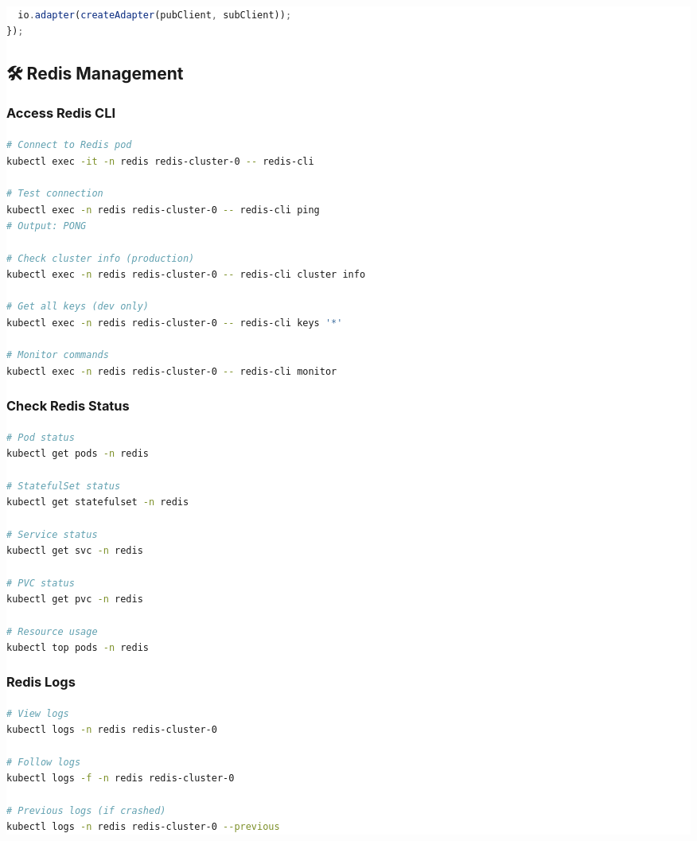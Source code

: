 ```javascript
  io.adapter(createAdapter(pubClient, subClient));
});
```

## 🛠️ Redis Management

### Access Redis CLI

```bash
# Connect to Redis pod
kubectl exec -it -n redis redis-cluster-0 -- redis-cli

# Test connection
kubectl exec -n redis redis-cluster-0 -- redis-cli ping
# Output: PONG

# Check cluster info (production)
kubectl exec -n redis redis-cluster-0 -- redis-cli cluster info

# Get all keys (dev only)
kubectl exec -n redis redis-cluster-0 -- redis-cli keys '*'

# Monitor commands
kubectl exec -n redis redis-cluster-0 -- redis-cli monitor
```

### Check Redis Status

```bash
# Pod status
kubectl get pods -n redis

# StatefulSet status
kubectl get statefulset -n redis

# Service status
kubectl get svc -n redis

# PVC status
kubectl get pvc -n redis

# Resource usage
kubectl top pods -n redis
```

### Redis Logs

```bash
# View logs
kubectl logs -n redis redis-cluster-0

# Follow logs
kubectl logs -f -n redis redis-cluster-0

# Previous logs (if crashed)
kubectl logs -n redis redis-cluster-0 --previous
```

